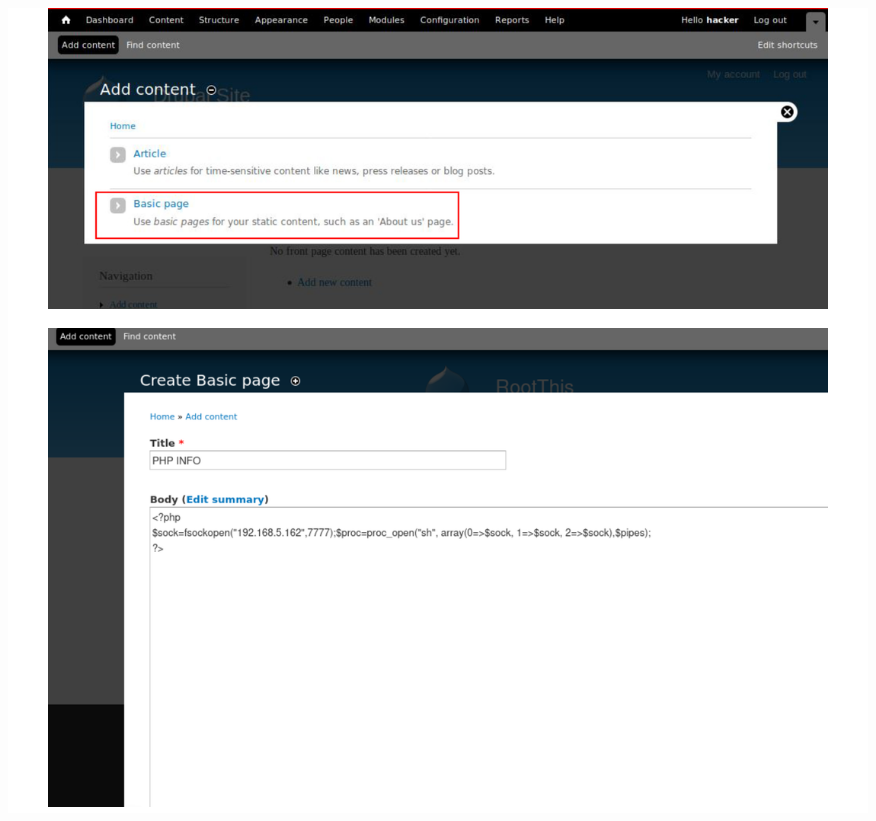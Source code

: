 <figure><img src="../.gitbook/assets/10.png" alt=""><figcaption></figcaption></figure>

<figure><img src="../.gitbook/assets/11.png" alt=""><figcaption></figcaption></figure>
